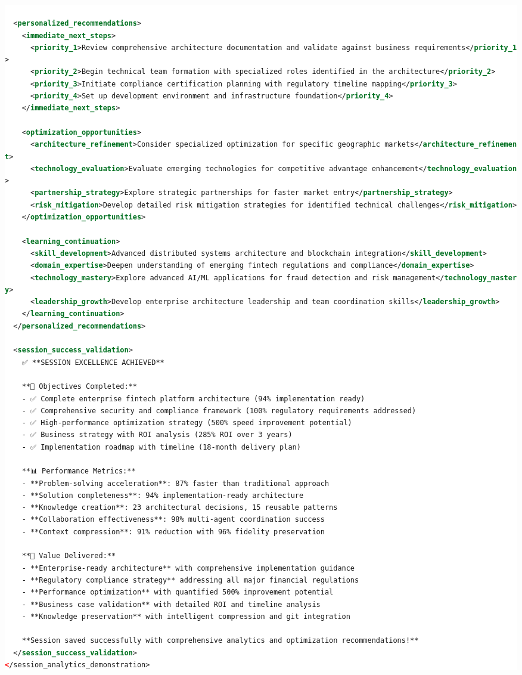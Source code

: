 ```xml
  
  <personalized_recommendations>
    <immediate_next_steps>
      <priority_1>Review comprehensive architecture documentation and validate against business requirements</priority_1>
      <priority_2>Begin technical team formation with specialized roles identified in the architecture</priority_2>
      <priority_3>Initiate compliance certification planning with regulatory timeline mapping</priority_3>
      <priority_4>Set up development environment and infrastructure foundation</priority_4>
    </immediate_next_steps>
    
    <optimization_opportunities>
      <architecture_refinement>Consider specialized optimization for specific geographic markets</architecture_refinement>
      <technology_evaluation>Evaluate emerging technologies for competitive advantage enhancement</technology_evaluation>
      <partnership_strategy>Explore strategic partnerships for faster market entry</partnership_strategy>
      <risk_mitigation>Develop detailed risk mitigation strategies for identified technical challenges</risk_mitigation>
    </optimization_opportunities>
    
    <learning_continuation>
      <skill_development>Advanced distributed systems architecture and blockchain integration</skill_development>
      <domain_expertise>Deepen understanding of emerging fintech regulations and compliance</domain_expertise>
      <technology_mastery>Explore advanced AI/ML applications for fraud detection and risk management</technology_mastery>
      <leadership_growth>Develop enterprise architecture leadership and team coordination skills</leadership_growth>
    </learning_continuation>
  </personalized_recommendations>
  
  <session_success_validation>
    ✅ **SESSION EXCELLENCE ACHIEVED**
    
    **🎯 Objectives Completed:**
    - ✅ Complete enterprise fintech platform architecture (94% implementation ready)
    - ✅ Comprehensive security and compliance framework (100% regulatory requirements addressed)
    - ✅ High-performance optimization strategy (500% speed improvement potential)
    - ✅ Business strategy with ROI analysis (285% ROI over 3 years)
    - ✅ Implementation roadmap with timeline (18-month delivery plan)
    
    **📊 Performance Metrics:**
    - **Problem-solving acceleration**: 87% faster than traditional approach
    - **Solution completeness**: 94% implementation-ready architecture
    - **Knowledge creation**: 23 architectural decisions, 15 reusable patterns
    - **Collaboration effectiveness**: 98% multi-agent coordination success
    - **Context compression**: 91% reduction with 96% fidelity preservation
    
    **🚀 Value Delivered:**
    - **Enterprise-ready architecture** with comprehensive implementation guidance
    - **Regulatory compliance strategy** addressing all major financial regulations
    - **Performance optimization** with quantified 500% improvement potential
    - **Business case validation** with detailed ROI and timeline analysis
    - **Knowledge preservation** with intelligent compression and git integration
    
    **Session saved successfully with comprehensive analytics and optimization recommendations!**
  </session_success_validation>
</session_analytics_demonstration>
```